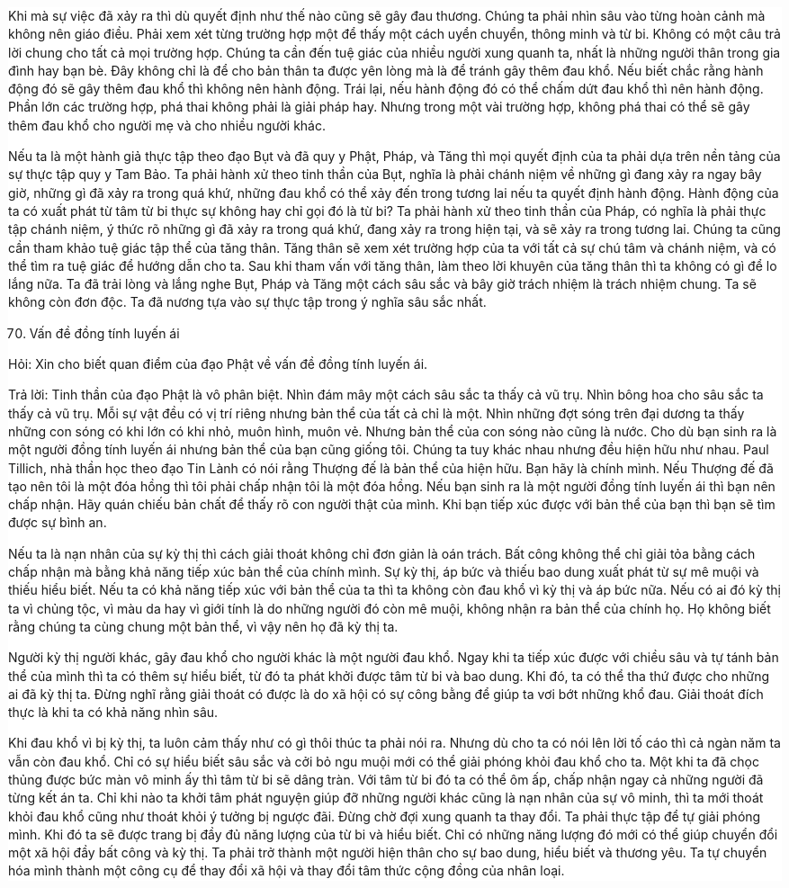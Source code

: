 Khi mà sự việc đã xảy ra thì dù quyết định như thế nào cũng sẽ gây đau thương. Chúng ta phải nhìn sâu vào từng hoàn cảnh mà không nên giáo điều. Phải xem xét từng trường hợp một để thấy một cách uyển chuyển, thông minh và từ bi. Không có một câu trả lời chung cho tất cả mọi trường hợp. Chúng ta cần đến tuệ giác của nhiều người xung quanh ta, nhất là những người thân trong gia đình hay bạn bè. Đây không chỉ là để cho bản thân ta được yên lòng mà là để tránh gây thêm đau khổ. Nếu biết chắc rằng hành động đó sẽ gây thêm đau khổ thì không nên hành động. Trái lại, nếu hành động đó có thể chấm dứt đau khổ thì nên hành động. Phần lớn các trường hợp, phá thai không phải là giải pháp hay. Nhưng trong một vài trường hợp, không phá thai có thể sẽ gây thêm đau khổ cho người mẹ và cho nhiều người khác.

Nếu ta là một hành giả thực tập theo đạo Bụt và đã quy y Phật, Pháp, và Tăng thì mọi quyết định của ta phải dựa trên nền tảng của sự thực tập quy y Tam Bảo. Ta phải hành xử theo tinh thần của Bụt, nghĩa là phải chánh niệm về những gì đang xảy ra ngay bây giờ, những gì đã xảy ra trong quá khứ, những đau khổ có thể xảy đến trong tương lai nếu ta quyết định hành động. Hành động của ta có xuất phát từ tâm từ bi thực sự không hay chỉ gọi đó là từ bi? Ta phải hành xử theo tinh thần của Pháp, có nghĩa là phải thực tập chánh niệm, ý thức rõ những gì đã xảy ra trong quá khứ, đang xảy ra trong hiện tại, và sẽ xảy ra trong tương lai. Chúng ta cũng cần tham khảo tuệ giác tập thể của tăng thân. Tăng thân sẽ xem xét trường hợp của ta với tất cả sự chú tâm và chánh niệm, và có thể tìm ra tuệ giác để hướng dẫn cho ta. Sau khi tham vấn với tăng thân, làm theo lời khuyên của tăng thân thì ta không có gì để lo lắng nữa. Ta đã trải lòng và lắng nghe Bụt, Pháp và Tăng một cách sâu sắc và bây giờ trách nhiệm là trách nhiệm chung. Ta sẽ không còn đơn độc. Ta đã nương tựa vào sự thực tập trong ý nghĩa sâu sắc nhất.

70. Vấn đề đồng tính luyến ái

Hỏi: Xin cho biết quan điểm của đạo Phật về vấn đề đồng tính luyến ái.

Trả lời: Tinh thần của đạo Phật là vô phân biệt. Nhìn đám mây một cách sâu sắc ta thấy cả vũ trụ. Nhìn bông hoa cho sâu sắc ta thấy cả vũ trụ. Mỗi sự vật đều có vị trí riêng nhưng bản thể của tất cả chỉ là một. Nhìn những đợt sóng trên đại dương ta thấy những con sóng có khi lớn có khi nhỏ, muôn hình, muôn vẻ. Nhưng bản thể của con sóng nào cũng là nước. Cho dù bạn sinh ra là một người đồng tính luyến ái nhưng bản thể của bạn cũng giống tôi. Chúng ta tuy khác nhau nhưng đều hiện hữu như nhau. Paul Tillich, nhà thần học theo đạo Tin Lành có nói rằng Thượng đế là bản thể của hiện hữu. Bạn hãy là chính mình. Nếu Thượng đế đã tạo nên tôi là một đóa hồng thì tôi phải chấp nhận tôi là một đóa hồng. Nếu bạn sinh ra là một người đồng tính luyến ái thì bạn nên chấp nhận. Hãy quán chiếu bản chất để thấy rõ con người thật của mình. Khi bạn tiếp xúc được với bản thể của bạn thì bạn sẽ tìm được sự bình an.

Nếu ta là nạn nhân của sự kỳ thị thì cách giải thoát không chỉ đơn giản là oán trách. Bất công không thể chỉ giải tỏa bằng cách chấp nhận mà bằng khả năng tiếp xúc bản thể của chính mình. Sự kỳ thị, áp bức và thiếu bao dung xuất phát từ sự mê muội và thiếu hiểu biết. Nếu ta có khả năng tiếp xúc với bản thể của ta thì ta không còn đau khổ vì kỳ thị và áp bức nữa. Nếu có ai đó kỳ thị ta vì chủng tộc, vì màu da hay vì giới tính là do những người đó còn mê muội, không nhận ra bản thể của chính họ. Họ không biết rằng chúng ta cùng chung một bản thể, vì vậy nên họ đã kỳ thị ta.

Người kỳ thị người khác, gây đau khổ cho người khác là một người đau khổ. Ngay khi ta tiếp xúc được với chiều sâu và tự tánh bản thể của mình thì ta có thêm sự hiểu biết, từ đó ta phát khởi được tâm từ bi và bao dung. Khi đó, ta có thể tha thứ được cho những ai đã kỳ thị ta. Đừng nghĩ rằng giải thoát có được là do xã hội có sự công bằng để giúp ta vơi bớt những khổ đau. Giải thoát đích thực là khi ta có khả năng nhìn sâu.

Khi đau khổ vì bị kỳ thị, ta luôn cảm thấy như có gì thôi thúc ta phải nói ra. Nhưng dù cho ta có nói lên lời tố cáo thì cả ngàn năm ta vẫn còn đau khổ. Chỉ có sự hiểu biết sâu sắc và cởi bỏ ngu muội mới có thể giải phóng khỏi đau khổ cho ta. Một khi ta đã chọc thủng được bức màn vô minh ấy thì tâm từ bi sẽ dâng tràn. Với tâm từ bi đó ta có thể ôm ấp, chấp nhận ngay cả những người đã từng kết án ta. Chỉ khi nào ta khởi tâm phát nguyện giúp đỡ những người khác cũng là nạn nhân của sự vô minh, thì ta mới thoát khỏi đau khổ cũng như thoát khỏi ý tưởng bị ngược đãi. Đừng chờ đợi xung quanh ta thay đổi. Ta phải thực tập để tự giải phóng mình. Khi đó ta sẽ được trang bị đầy đủ năng lượng của từ bi và hiểu biết. Chỉ có những năng lượng đó mới có thể giúp chuyển đổi một xã hội đầy bất công và kỳ thị. Ta phải trở thành một người hiện thân cho sự bao dung, hiểu biết và thương yêu. Ta tự chuyển hóa mình thành một công cụ để thay đổi xã hội và thay đổi tâm thức cộng đồng của nhân loại.
